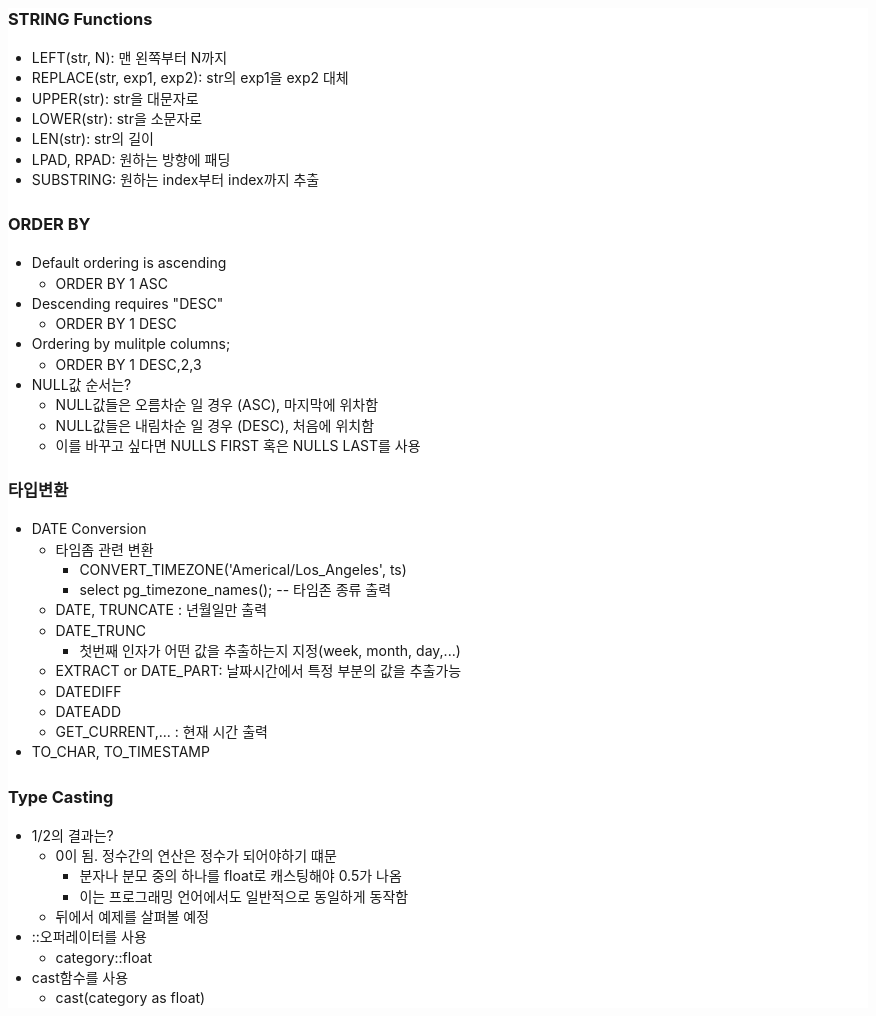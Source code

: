 ### STRING Functions
- LEFT(str, N): 맨 왼쪽부터 N까지
- REPLACE(str, exp1, exp2): str의 exp1을 exp2 대체
- UPPER(str): str을 대문자로
- LOWER(str): str을 소문자로
- LEN(str): str의 길이
- LPAD, RPAD: 원하는 방향에 패딩
- SUBSTRING: 원하는 index부터 index까지 추출 

### ORDER BY
- Default ordering is ascending
    + ORDER BY 1 ASC
- Descending requires "DESC"
    + ORDER BY 1 DESC
- Ordering by mulitple columns;
    + ORDER BY 1 DESC,2,3
- NULL값 순서는?
    + NULL값들은 오름차순 일 경우 (ASC), 마지막에 위차함
    + NULL값들은 내림차순 일 경우 (DESC), 처음에 위치함
    + 이를 바꾸고 싶다면 NULLS FIRST 혹은 NULLS LAST를 사용

### 타입변환
- DATE Conversion
    + 타임좀 관련 변환
        - CONVERT_TIMEZONE('Americal/Los_Angeles', ts)
        - select pg_timezone_names(); -- 타임존 종류 출력
    + DATE, TRUNCATE : 년월일만 출력
    + DATE_TRUNC
        + 첫번째 인자가 어떤 값을 추출하는지 지정(week, month, day,...)
    + EXTRACT or DATE_PART: 날짜시간에서 특정 부분의 값을 추출가능
    + DATEDIFF
    + DATEADD
    + GET_CURRENT,... : 현재 시간 출력
- TO_CHAR, TO_TIMESTAMP

### Type Casting
- 1/2의 결과는?
    + 0이 됨. 정수간의 연산은 정수가 되어야하기 떄문
        - 분자나 분모 중의 하나를 float로 캐스팅해야 0.5가 나옴
        - 이는 프로그래밍 언어에서도 일반적으로 동일하게 동작함
    + 뒤에서 예제를 살펴볼 예정
- ::오퍼레이터를 사용
    + category::float
- cast함수를 사용
    + cast(category as float)